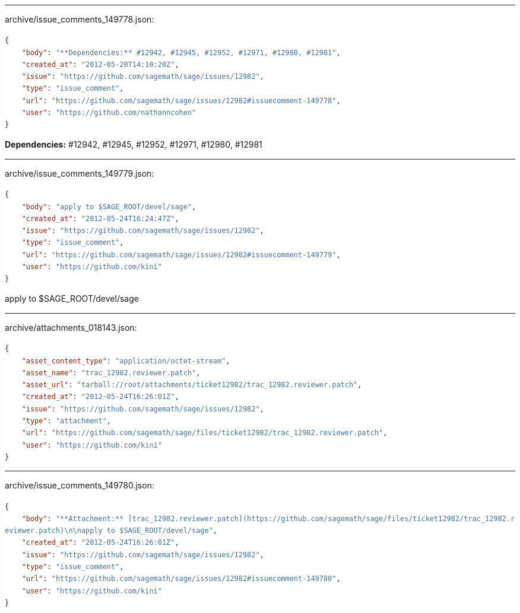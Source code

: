 

---

archive/issue_comments_149778.json:
```json
{
    "body": "**Dependencies:** #12942, #12945, #12952, #12971, #12980, #12981",
    "created_at": "2012-05-20T14:10:20Z",
    "issue": "https://github.com/sagemath/sage/issues/12982",
    "type": "issue_comment",
    "url": "https://github.com/sagemath/sage/issues/12982#issuecomment-149778",
    "user": "https://github.com/nathanncohen"
}
```

**Dependencies:** #12942, #12945, #12952, #12971, #12980, #12981



---

archive/issue_comments_149779.json:
```json
{
    "body": "apply to $SAGE_ROOT/devel/sage",
    "created_at": "2012-05-24T16:24:47Z",
    "issue": "https://github.com/sagemath/sage/issues/12982",
    "type": "issue_comment",
    "url": "https://github.com/sagemath/sage/issues/12982#issuecomment-149779",
    "user": "https://github.com/kini"
}
```

apply to $SAGE_ROOT/devel/sage



---

archive/attachments_018143.json:
```json
{
    "asset_content_type": "application/octet-stream",
    "asset_name": "trac_12982.reviewer.patch",
    "asset_url": "tarball://root/attachments/ticket12982/trac_12982.reviewer.patch",
    "created_at": "2012-05-24T16:26:01Z",
    "issue": "https://github.com/sagemath/sage/issues/12982",
    "type": "attachment",
    "url": "https://github.com/sagemath/sage/files/ticket12982/trac_12982.reviewer.patch",
    "user": "https://github.com/kini"
}
```



---

archive/issue_comments_149780.json:
```json
{
    "body": "**Attachment:** [trac_12982.reviewer.patch](https://github.com/sagemath/sage/files/ticket12982/trac_12982.reviewer.patch)\n\napply to $SAGE_ROOT/devel/sage",
    "created_at": "2012-05-24T16:26:01Z",
    "issue": "https://github.com/sagemath/sage/issues/12982",
    "type": "issue_comment",
    "url": "https://github.com/sagemath/sage/issues/12982#issuecomment-149780",
    "user": "https://github.com/kini"
}
```
